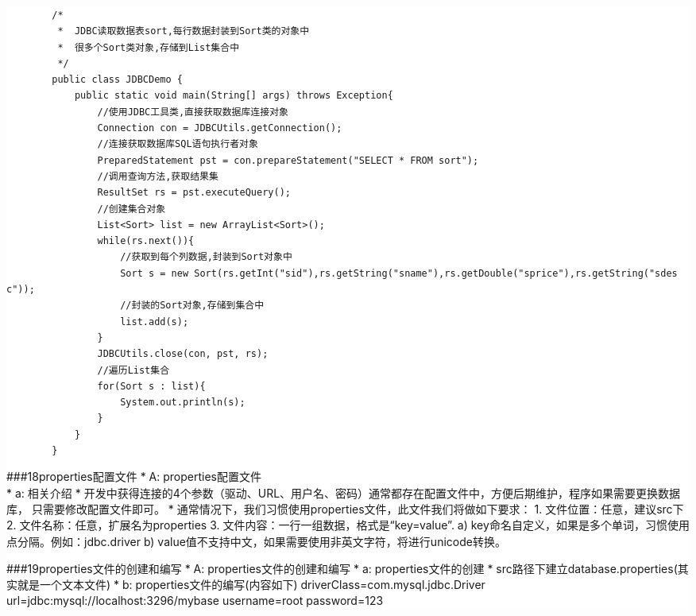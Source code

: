 			/*
			 *  JDBC读取数据表sort,每行数据封装到Sort类的对象中
			 *  很多个Sort类对象,存储到List集合中
			 */
			public class JDBCDemo {
				public static void main(String[] args) throws Exception{
					//使用JDBC工具类,直接获取数据库连接对象
					Connection con = JDBCUtils.getConnection();
					//连接获取数据库SQL语句执行者对象
					PreparedStatement pst = con.prepareStatement("SELECT * FROM sort");
					//调用查询方法,获取结果集
					ResultSet rs = pst.executeQuery();
					//创建集合对象
					List<Sort> list = new ArrayList<Sort>();
					while(rs.next()){
						//获取到每个列数据,封装到Sort对象中
						Sort s = new Sort(rs.getInt("sid"),rs.getString("sname"),rs.getDouble("sprice"),rs.getString("sdesc"));
						//封装的Sort对象,存储到集合中
						list.add(s);
					}
					JDBCUtils.close(con, pst, rs);
					//遍历List集合
					for(Sort s : list){
						System.out.println(s);
					}
				}
			}

			


		
	
###18properties配置文件
	* A: properties配置文件		
		* a: 相关介绍
			* 开发中获得连接的4个参数（驱动、URL、用户名、密码）通常都存在配置文件中，方便后期维护，程序如果需要更换数据库，
				只需要修改配置文件即可。
			* 通常情况下，我们习惯使用properties文件，此文件我们将做如下要求：
				1.	文件位置：任意，建议src下
				2.	文件名称：任意，扩展名为properties
				3.	文件内容：一行一组数据，格式是“key=value”.
					a)	key命名自定义，如果是多个单词，习惯使用点分隔。例如：jdbc.driver
					b)	value值不支持中文，如果需要使用非英文字符，将进行unicode转换。

###19properties文件的创建和编写
	* A: properties文件的创建和编写
		* a: properties文件的创建
			* src路径下建立database.properties(其实就是一个文本文件)
		* b: properties文件的编写(内容如下)
			driverClass=com.mysql.jdbc.Driver
			url=jdbc:mysql://localhost:3296/mybase
			username=root
			password=123		
